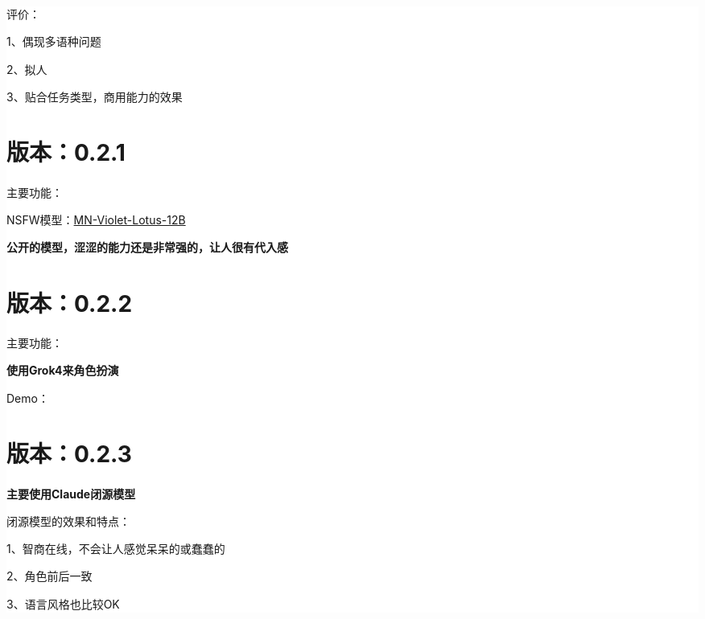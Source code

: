 评价：

1、偶现多语种问题

2、拟人

3、贴合任务类型，商用能力的效果



# 版本：0.2.1

主要功能：

NSFW模型：[MN-Violet-Lotus-12B](https://huggingface.co/FallenMerick/MN-Violet-Lotus-12B)

**公开的模型，涩涩的能力还是非常强的，让人很有代入感**



# 版本：0.2.2

主要功能：

**使用Grok4来角色扮演**

Demo：





# 版本：0.2.3

**主要使用Claude闭源模型**

闭源模型的效果和特点：

1、智商在线，不会让人感觉呆呆的或蠢蠢的

2、角色前后一致

3、语言风格也比较OK
